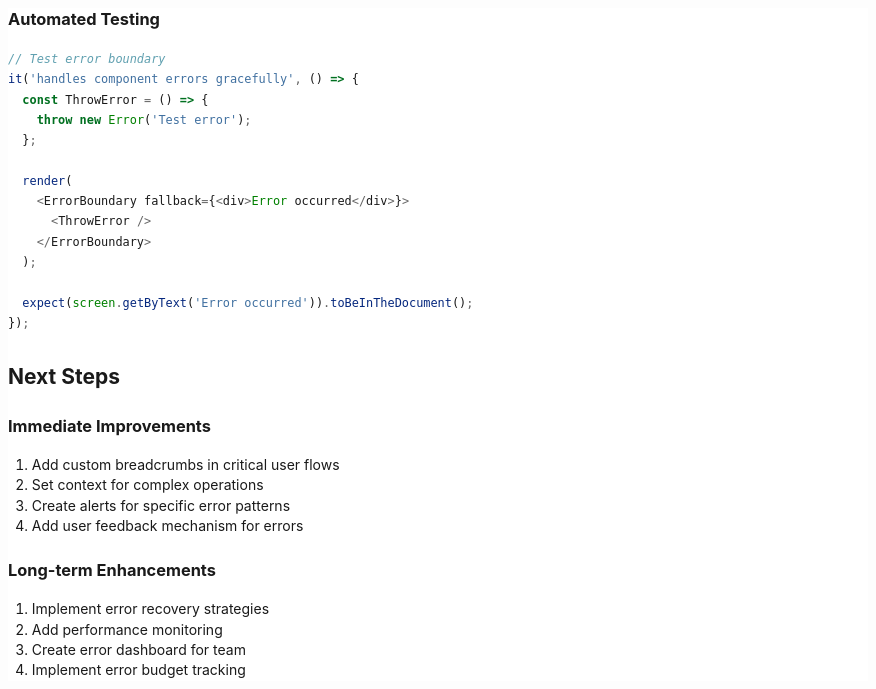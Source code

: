 ### Automated Testing
```typescript
// Test error boundary
it('handles component errors gracefully', () => {
  const ThrowError = () => {
    throw new Error('Test error');
  };

  render(
    <ErrorBoundary fallback={<div>Error occurred</div>}>
      <ThrowError />
    </ErrorBoundary>
  );

  expect(screen.getByText('Error occurred')).toBeInTheDocument();
});
```

## Next Steps

### Immediate Improvements
1. Add custom breadcrumbs in critical user flows
2. Set context for complex operations
3. Create alerts for specific error patterns
4. Add user feedback mechanism for errors

### Long-term Enhancements
1. Implement error recovery strategies
2. Add performance monitoring
3. Create error dashboard for team
4. Implement error budget tracking